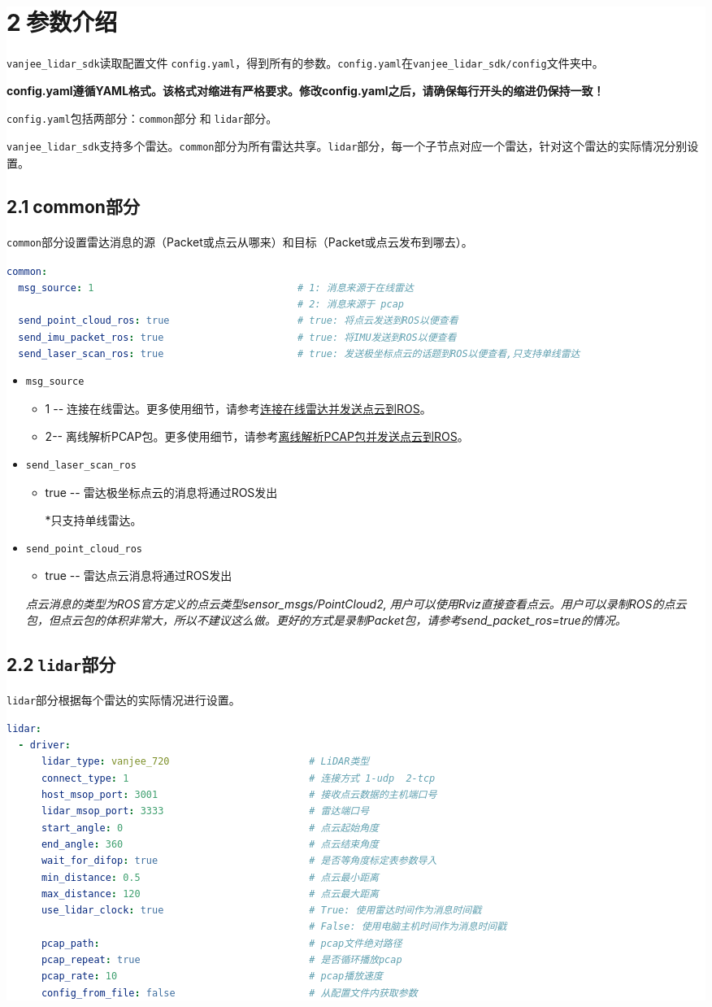 # 2 参数介绍

```vanjee_lidar_sdk```读取配置文件 ```config.yaml```，得到所有的参数。```config.yaml```在```vanjee_lidar_sdk/config```文件夹中。 

**config.yaml遵循YAML格式。该格式对缩进有严格要求。修改config.yaml之后，请确保每行开头的缩进仍保持一致！**

```config.yaml```包括两部分：```common```部分 和 ```lidar```部分。 

```vanjee_lidar_sdk```支持多个雷达。```common```部分为所有雷达共享。```lidar```部分，每一个子节点对应一个雷达，针对这个雷达的实际情况分别设置。



## 2.1 common部分

```common```部分设置雷达消息的源（Packet或点云从哪来）和目标（Packet或点云发布到哪去）。

```yaml
common:
  msg_source: 1                                   # 1: 消息来源于在线雷达
                                                  # 2: 消息来源于 pcap
  send_point_cloud_ros: true                      # true: 将点云发送到ROS以便查看      
  send_imu_packet_ros: true                       # true: 将IMU发送到ROS以便查看       
  send_laser_scan_ros: true                       # true: 发送极坐标点云的话题到ROS以便查看,只支持单线雷达             
```

- ```msg_source```

  - 1 -- 连接在线雷达。更多使用细节，请参考[连接在线雷达并发送点云到ROS](../howto/06_how_to_decode_online_lidar_CN.md)。

  - 2-- 离线解析PCAP包。更多使用细节，请参考[离线解析PCAP包并发送点云到ROS](../howto/08_how_to_decode_pcap_file_CN.md)。

- ```send_laser_scan_ros```

   - true -- 雷达极坐标点云的消息将通过ROS发出 

     *只支持单线雷达。
   
- ```send_point_cloud_ros```

   - true -- 雷达点云消息将通过ROS发出 

   *点云消息的类型为ROS官方定义的点云类型sensor_msgs/PointCloud2, 用户可以使用Rviz直接查看点云。用户可以录制ROS的点云包，但点云包的体积非常大，所以不建议这么做。更好的方式是录制Packet包，请参考send_packet_ros=true的情况。*

 



## 2.2 ```lidar```部分

```lidar```部分根据每个雷达的实际情况进行设置。

```yaml
lidar:
  - driver:
      lidar_type: vanjee_720                        # LiDAR类型
      connect_type: 1                               # 连接方式 1-udp  2-tcp
      host_msop_port: 3001                          # 接收点云数据的主机端口号
      lidar_msop_port: 3333                         # 雷达端口号
      start_angle: 0                                # 点云起始角度
      end_angle: 360                                # 点云结束角度
      wait_for_difop: true                          # 是否等角度标定表参数导入
      min_distance: 0.5                             # 点云最小距离
      max_distance: 120                             # 点云最大距离
      use_lidar_clock: true                         # True: 使用雷达时间作为消息时间戳
                                                    # False: 使用电脑主机时间作为消息时间戳
      pcap_path:                                    # pcap文件绝对路径
      pcap_repeat: true                             # 是否循环播放pcap
      pcap_rate: 10                                 # pcap播放速度
      config_from_file: false                       # 从配置文件内获取参数
```